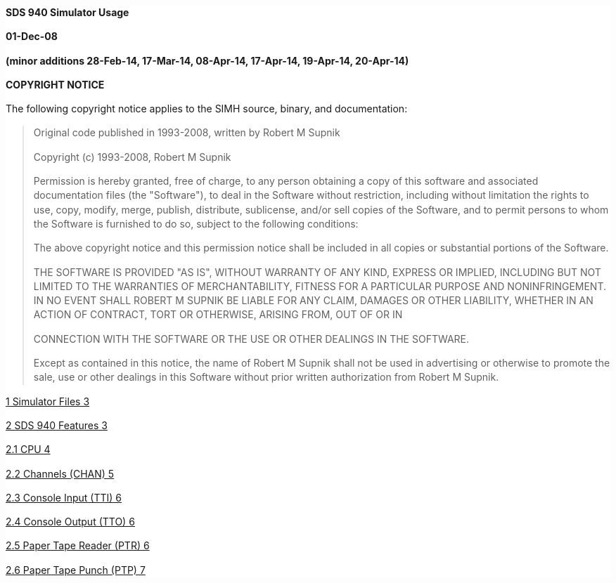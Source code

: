 **SDS 940 Simulator Usage**

**01-Dec-08**

**(minor additions 28-Feb-14, 17-Mar-14, 08-Apr-14, 17-Apr-14,
19-Apr-14, 20-Apr-14)**

**COPYRIGHT NOTICE**

The following copyright notice applies to the SIMH source, binary, and
documentation:

> Original code published in 1993-2008, written by Robert M Supnik
> 
> Copyright (c) 1993-2008, Robert M Supnik
> 
> Permission is hereby granted, free of charge, to any person obtaining
> a copy of this software and associated documentation files (the
> "Software"), to deal in the Software without restriction, including
> without limitation the rights to use, copy, modify, merge, publish,
> distribute, sublicense, and/or sell copies of the Software, and to
> permit persons to whom the Software is furnished to do so, subject to
> the following conditions:
> 
> The above copyright notice and this permission notice shall be
> included in all copies or substantial portions of the Software.
> 
> THE SOFTWARE IS PROVIDED "AS IS", WITHOUT WARRANTY OF ANY KIND,
> EXPRESS OR IMPLIED, INCLUDING BUT NOT LIMITED TO THE WARRANTIES OF
> MERCHANTABILITY, FITNESS FOR A PARTICULAR PURPOSE AND NONINFRINGEMENT.
> IN NO EVENT SHALL ROBERT M SUPNIK BE LIABLE FOR ANY CLAIM, DAMAGES OR
> OTHER LIABILITY, WHETHER IN AN ACTION OF CONTRACT, TORT OR OTHERWISE,
> ARISING FROM, OUT OF OR IN
> 
> CONNECTION WITH THE SOFTWARE OR THE USE OR OTHER DEALINGS IN THE
> SOFTWARE.
> 
> Except as contained in this notice, the name of Robert M Supnik shall
> not be used in advertising or otherwise to promote the sale, use or
> other dealings in this Software without prior written authorization
> from Robert M Supnik.

[1 Simulator Files 3](#simulator-files)

[2 SDS 940 Features 3](#sds-940-features)

[2.1 CPU 4](#cpu)

[2.2 Channels (CHAN) 5](#channels-chan)

[2.3 Console Input (TTI) 6](#console-input-tti)

[2.4 Console Output (TTO) 6](#console-output-tto)

[2.5 Paper Tape Reader (PTR) 6](#paper-tape-reader-ptr)

[2.6 Paper Tape Punch (PTP) 7](#paper-tape-punch-ptp)
